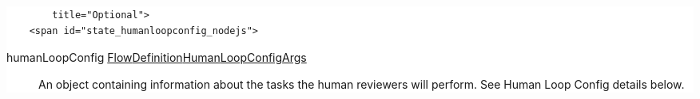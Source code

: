             title="Optional">
        <span id="state_humanloopconfig_nodejs">
<a data-swiftype-name="resource-property" data-swiftype-type="text" href="#state_humanloopconfig_nodejs" style="color: inherit; text-decoration: inherit;">human<wbr>Loop<wbr>Config</a>
</span>
        <span class="property-indicator"></span>
        <span class="property-type"><a href="#flowdefinitionhumanloopconfig">Flow<wbr>Definition<wbr>Human<wbr>Loop<wbr>Config<wbr>Args</a></span>
    </dt>
    <dd><p>An object containing information about the tasks the human reviewers will perform. See Human Loop Config details below.</p>
</dd><dt class="property-optional property-replacement"
